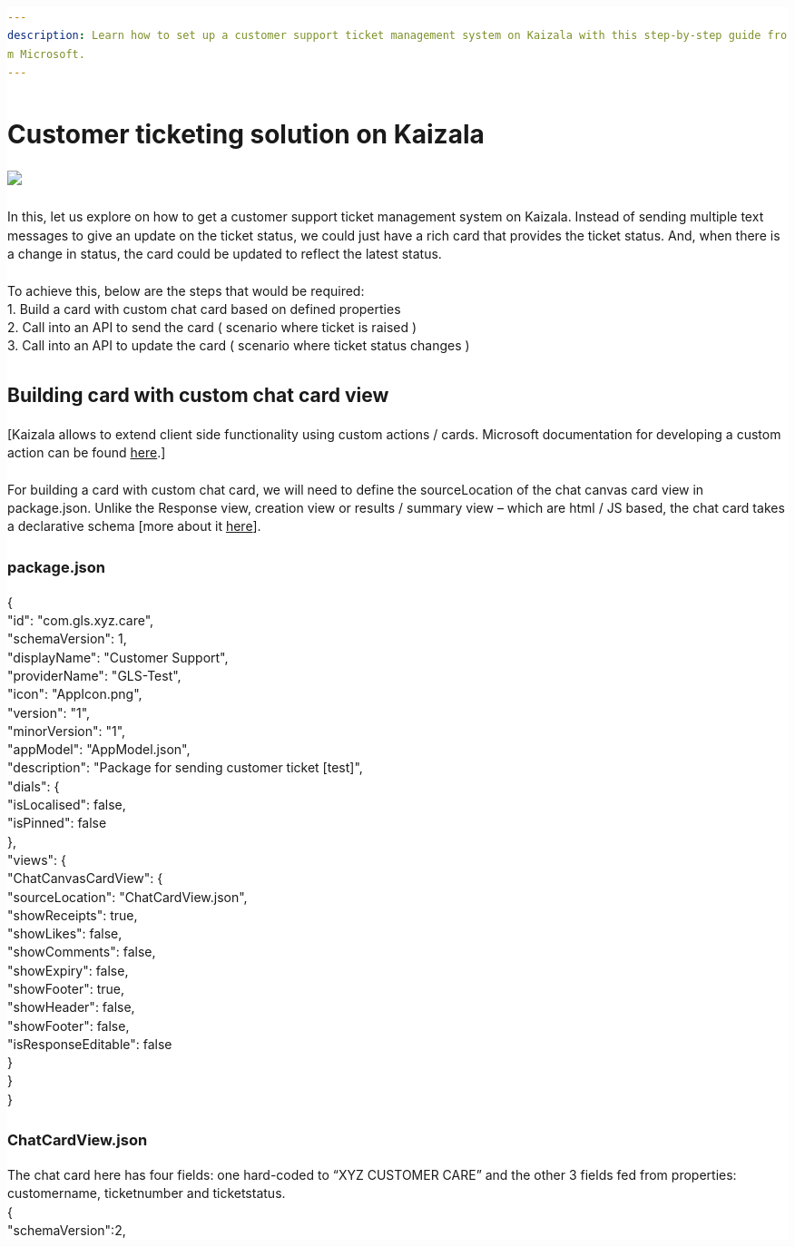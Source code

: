 ```yaml
---
description: Learn how to set up a customer support ticket management system on Kaizala with this step-by-step guide from Microsoft.
---
```

# Customer ticketing solution on Kaizala
![](Images/Customer%20ticketing%20solution.PNG)
<br>
<br> In this, let us explore on how to get a customer support ticket management system on Kaizala. Instead of sending multiple text messages to give an update on the ticket status, we could just have a rich card that provides the ticket status. And, when there is a change in status, the card could be updated to reflect the latest status.
<br><br>To achieve this, below are the steps that would be required:
<br>1. Build a card with custom chat card based on defined properties
<br>2. Call into an API to send the card ( scenario where ticket is raised )
<br>3. Call into an API to update the card ( scenario where ticket status changes )
## Building card with custom chat card view
[Kaizala allows to extend client side functionality using custom actions / cards. Microsoft documentation for developing a custom action can be found [here](https://github.com/MicrosoftDocs/kaizala-docs/blob/master/Articles/Actions/develop.md).]
<br><br>For building a card with custom chat card, we will need to define the sourceLocation of the chat canvas card view in package.json. Unlike the Response view, creation view or results / summary view – which are html / JS based, the chat card takes a declarative schema [more about it [here](https://github.com/MicrosoftDocs/kaizala-docs/blob/master/Articles/Actions/ChatCanvasCardView.md)].
### package.json
{
 <br>"id": "com.gls.xyz.care",
 <br>"schemaVersion": 1,
 <br>"displayName": "Customer Support",
 <br>"providerName": "GLS-Test",
 <br>"icon": "AppIcon.png",
 <br>"version": "1",
 <br>"minorVersion": "1",
 <br>"appModel": "AppModel.json",
 <br>"description": "Package for sending customer ticket [test]",
 <br>"dials": {
 <br>"isLocalised": false,
 <br>"isPinned": false
 <br>},
 <br>"views": {
 <br>"ChatCanvasCardView": {
 <br>"sourceLocation": "ChatCardView.json",
 <br>"showReceipts": true,
 <br>"showLikes": false,
 <br>"showComments": false,
 <br>"showExpiry": false,
 <br>"showFooter": true,
 <br>"showHeader": false,
 <br>"showFooter": false,
 <br>"isResponseEditable": false
 <br>}
<br> }
<br>}
### ChatCardView.json
The chat card here has four fields: one hard-coded to “XYZ CUSTOMER CARE” and the other 3 fields fed from properties: customername, ticketnumber and ticketstatus.
<br>{
<br> "schemaVersion":2,